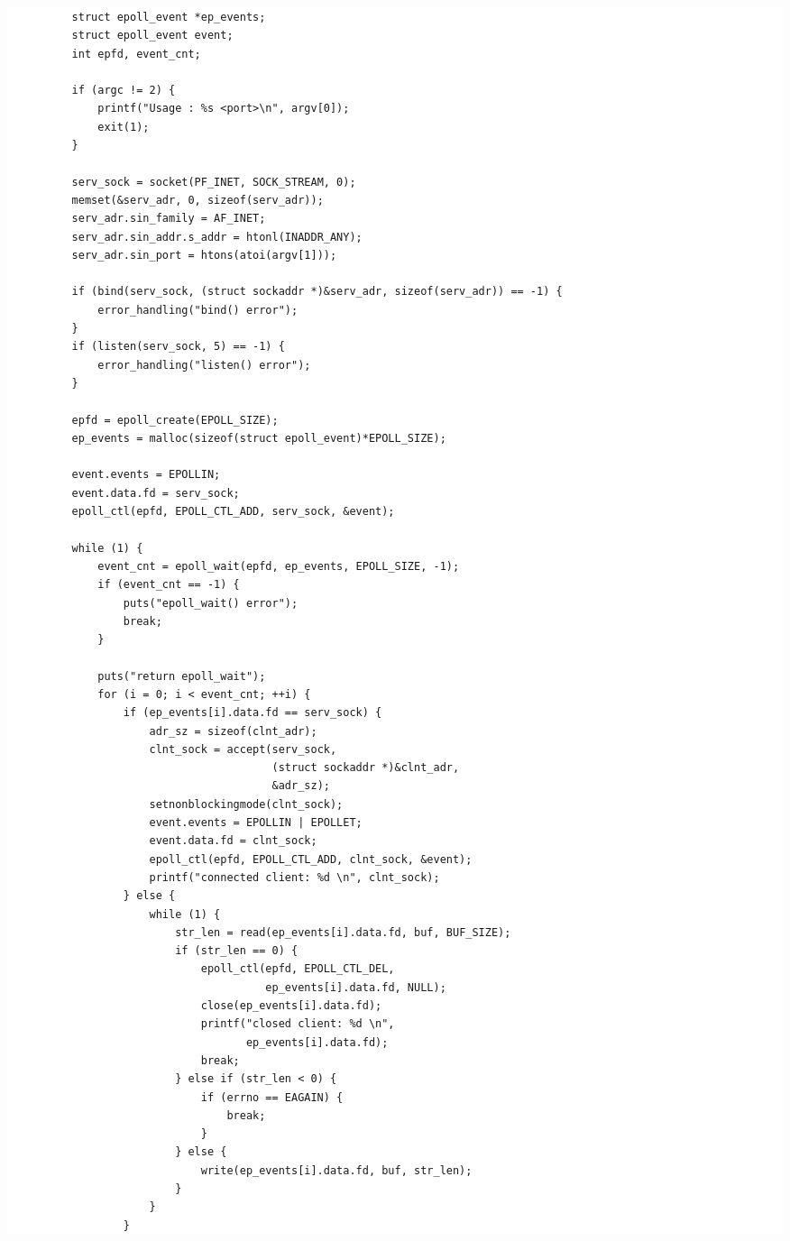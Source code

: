               struct epoll_event *ep_events;
              struct epoll_event event;
              int epfd, event_cnt;
          
              if (argc != 2) {
                  printf("Usage : %s <port>\n", argv[0]);
                  exit(1);
              }
          
              serv_sock = socket(PF_INET, SOCK_STREAM, 0);
              memset(&serv_adr, 0, sizeof(serv_adr));
              serv_adr.sin_family = AF_INET;
              serv_adr.sin_addr.s_addr = htonl(INADDR_ANY);
              serv_adr.sin_port = htons(atoi(argv[1]));
          
              if (bind(serv_sock, (struct sockaddr *)&serv_adr, sizeof(serv_adr)) == -1) {
                  error_handling("bind() error");
              }
              if (listen(serv_sock, 5) == -1) {
                  error_handling("listen() error");
              }
          
              epfd = epoll_create(EPOLL_SIZE);
              ep_events = malloc(sizeof(struct epoll_event)*EPOLL_SIZE);
          
              event.events = EPOLLIN;
              event.data.fd = serv_sock;
              epoll_ctl(epfd, EPOLL_CTL_ADD, serv_sock, &event);
          
              while (1) {
                  event_cnt = epoll_wait(epfd, ep_events, EPOLL_SIZE, -1);
                  if (event_cnt == -1) {
                      puts("epoll_wait() error");
                      break;
                  }
                  
                  puts("return epoll_wait");
                  for (i = 0; i < event_cnt; ++i) {
                      if (ep_events[i].data.fd == serv_sock) {
                          adr_sz = sizeof(clnt_adr);
                          clnt_sock = accept(serv_sock,
                                             (struct sockaddr *)&clnt_adr,
                                             &adr_sz);
                          setnonblockingmode(clnt_sock);
                          event.events = EPOLLIN | EPOLLET;
                          event.data.fd = clnt_sock;
                          epoll_ctl(epfd, EPOLL_CTL_ADD, clnt_sock, &event);
                          printf("connected client: %d \n", clnt_sock);
                      } else {
                          while (1) {
                              str_len = read(ep_events[i].data.fd, buf, BUF_SIZE);
                              if (str_len == 0) {
                                  epoll_ctl(epfd, EPOLL_CTL_DEL,
                                            ep_events[i].data.fd, NULL);
                                  close(ep_events[i].data.fd);
                                  printf("closed client: %d \n", 
                                         ep_events[i].data.fd);
                                  break;
                              } else if (str_len < 0) {
                                  if (errno == EAGAIN) {
                                      break;
                                  }
                              } else {
                                  write(ep_events[i].data.fd, buf, str_len);
                              }
                          }
                      }